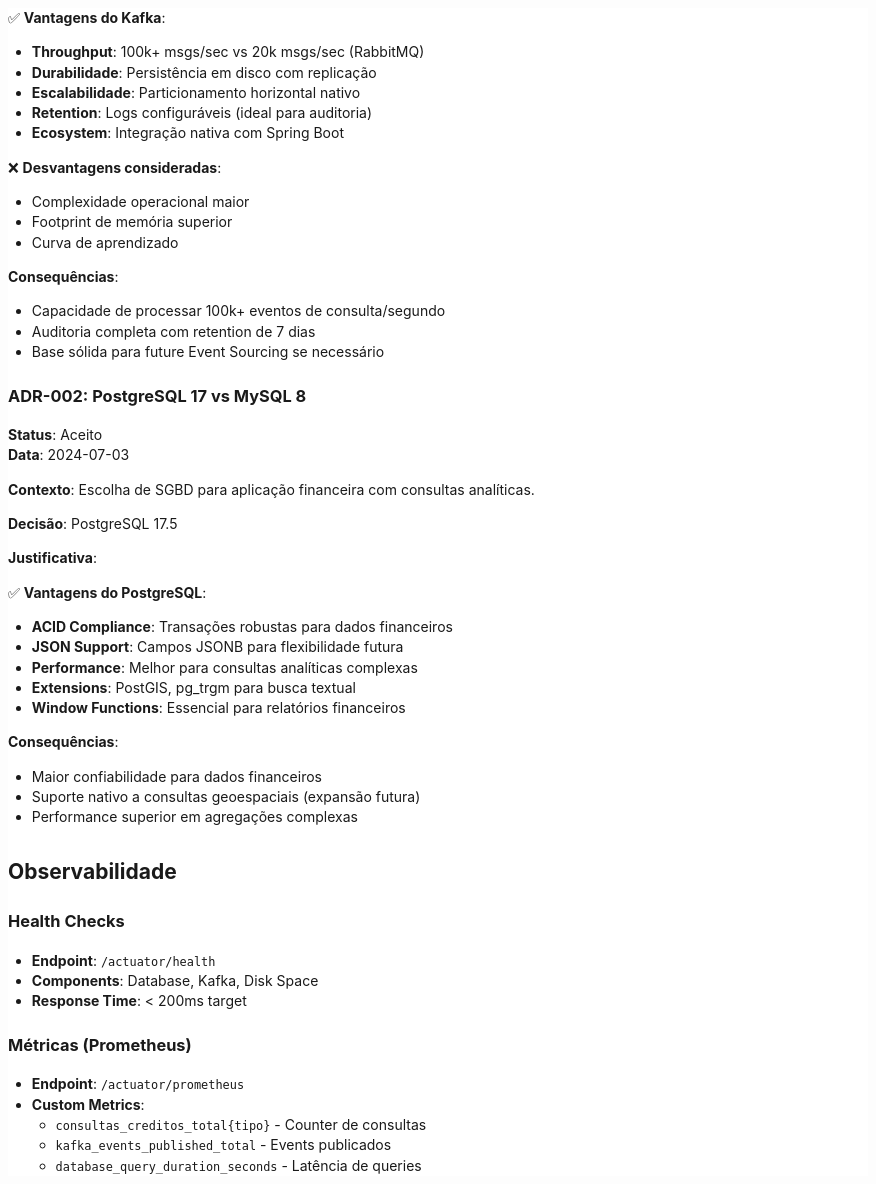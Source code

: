 ✅ **Vantagens do Kafka**:
- **Throughput**: 100k+ msgs/sec vs 20k msgs/sec (RabbitMQ)
- **Durabilidade**: Persistência em disco com replicação
- **Escalabilidade**: Particionamento horizontal nativo
- **Retention**: Logs configuráveis (ideal para auditoria)
- **Ecosystem**: Integração nativa com Spring Boot

❌ **Desvantagens consideradas**:
- Complexidade operacional maior
- Footprint de memória superior
- Curva de aprendizado

**Consequências**:
- Capacidade de processar 100k+ eventos de consulta/segundo
- Auditoria completa com retention de 7 dias
- Base sólida para future Event Sourcing se necessário

### ADR-002: PostgreSQL 17 vs MySQL 8

**Status**: Aceito  
**Data**: 2024-07-03

**Contexto**:
Escolha de SGBD para aplicação financeira com consultas analíticas.

**Decisão**:
PostgreSQL 17.5

**Justificativa**:

✅ **Vantagens do PostgreSQL**:
- **ACID Compliance**: Transações robustas para dados financeiros
- **JSON Support**: Campos JSONB para flexibilidade futura
- **Performance**: Melhor para consultas analíticas complexas
- **Extensions**: PostGIS, pg_trgm para busca textual
- **Window Functions**: Essencial para relatórios financeiros

**Consequências**:
- Maior confiabilidade para dados financeiros
- Suporte nativo a consultas geoespaciais (expansão futura)
- Performance superior em agregações complexas

## Observabilidade

### Health Checks
- **Endpoint**: `/actuator/health`
- **Components**: Database, Kafka, Disk Space
- **Response Time**: < 200ms target

### Métricas (Prometheus)
- **Endpoint**: `/actuator/prometheus`
- **Custom Metrics**: 
  - `consultas_creditos_total{tipo}` - Counter de consultas
  - `kafka_events_published_total` - Events publicados
  - `database_query_duration_seconds` - Latência de queries
